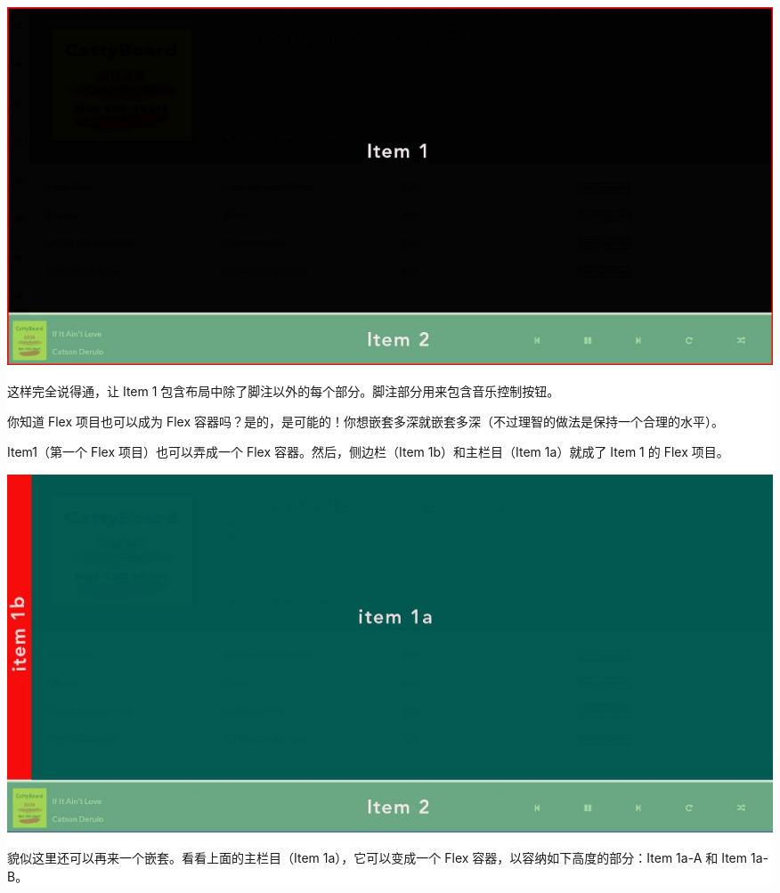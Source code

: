 ![57](./images/57.jpeg)

这样完全说得通，让 Item 1 包含布局中除了脚注以外的每个部分。脚注部分用来包含音乐控制按钮。

你知道 Flex 项目也可以成为 Flex 容器吗？是的，是可能的！你想嵌套多深就嵌套多深（不过理智的做法是保持一个合理的水平）。

Item1（第一个 Flex 项目）也可以弄成一个 Flex 容器。然后，侧边栏（Item 1b）和主栏目（Item 1a）就成了 Item 1 的 Flex 项目。

![58](./images/58.jpeg)

貌似这里还可以再来一个嵌套。看看上面的主栏目（Item 1a），它可以变成一个 Flex 容器，以容纳如下高度的部分：Item 1a-A 和 Item 1a-B。
